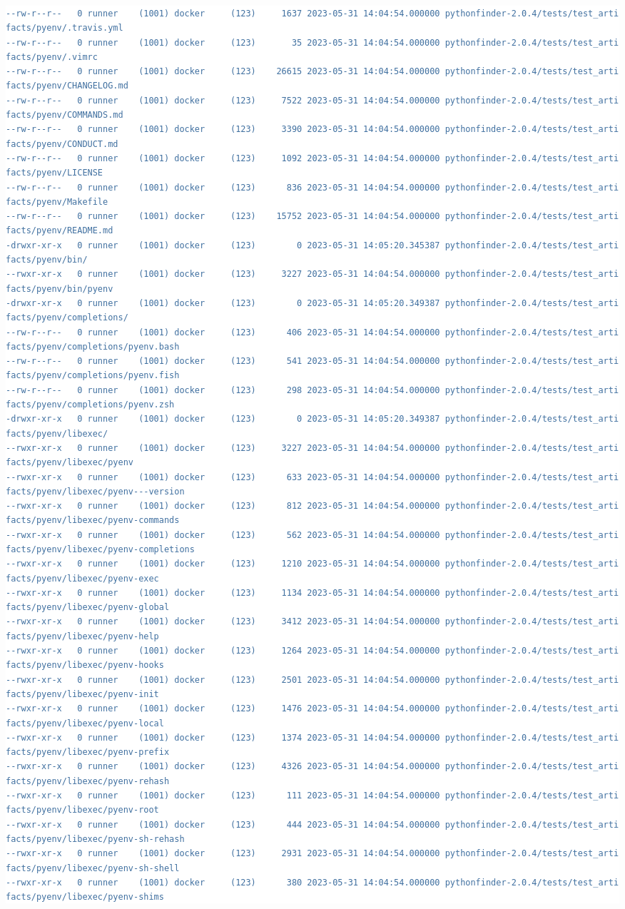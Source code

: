 ```diff
--rw-r--r--   0 runner    (1001) docker     (123)     1637 2023-05-31 14:04:54.000000 pythonfinder-2.0.4/tests/test_artifacts/pyenv/.travis.yml
--rw-r--r--   0 runner    (1001) docker     (123)       35 2023-05-31 14:04:54.000000 pythonfinder-2.0.4/tests/test_artifacts/pyenv/.vimrc
--rw-r--r--   0 runner    (1001) docker     (123)    26615 2023-05-31 14:04:54.000000 pythonfinder-2.0.4/tests/test_artifacts/pyenv/CHANGELOG.md
--rw-r--r--   0 runner    (1001) docker     (123)     7522 2023-05-31 14:04:54.000000 pythonfinder-2.0.4/tests/test_artifacts/pyenv/COMMANDS.md
--rw-r--r--   0 runner    (1001) docker     (123)     3390 2023-05-31 14:04:54.000000 pythonfinder-2.0.4/tests/test_artifacts/pyenv/CONDUCT.md
--rw-r--r--   0 runner    (1001) docker     (123)     1092 2023-05-31 14:04:54.000000 pythonfinder-2.0.4/tests/test_artifacts/pyenv/LICENSE
--rw-r--r--   0 runner    (1001) docker     (123)      836 2023-05-31 14:04:54.000000 pythonfinder-2.0.4/tests/test_artifacts/pyenv/Makefile
--rw-r--r--   0 runner    (1001) docker     (123)    15752 2023-05-31 14:04:54.000000 pythonfinder-2.0.4/tests/test_artifacts/pyenv/README.md
-drwxr-xr-x   0 runner    (1001) docker     (123)        0 2023-05-31 14:05:20.345387 pythonfinder-2.0.4/tests/test_artifacts/pyenv/bin/
--rwxr-xr-x   0 runner    (1001) docker     (123)     3227 2023-05-31 14:04:54.000000 pythonfinder-2.0.4/tests/test_artifacts/pyenv/bin/pyenv
-drwxr-xr-x   0 runner    (1001) docker     (123)        0 2023-05-31 14:05:20.349387 pythonfinder-2.0.4/tests/test_artifacts/pyenv/completions/
--rw-r--r--   0 runner    (1001) docker     (123)      406 2023-05-31 14:04:54.000000 pythonfinder-2.0.4/tests/test_artifacts/pyenv/completions/pyenv.bash
--rw-r--r--   0 runner    (1001) docker     (123)      541 2023-05-31 14:04:54.000000 pythonfinder-2.0.4/tests/test_artifacts/pyenv/completions/pyenv.fish
--rw-r--r--   0 runner    (1001) docker     (123)      298 2023-05-31 14:04:54.000000 pythonfinder-2.0.4/tests/test_artifacts/pyenv/completions/pyenv.zsh
-drwxr-xr-x   0 runner    (1001) docker     (123)        0 2023-05-31 14:05:20.349387 pythonfinder-2.0.4/tests/test_artifacts/pyenv/libexec/
--rwxr-xr-x   0 runner    (1001) docker     (123)     3227 2023-05-31 14:04:54.000000 pythonfinder-2.0.4/tests/test_artifacts/pyenv/libexec/pyenv
--rwxr-xr-x   0 runner    (1001) docker     (123)      633 2023-05-31 14:04:54.000000 pythonfinder-2.0.4/tests/test_artifacts/pyenv/libexec/pyenv---version
--rwxr-xr-x   0 runner    (1001) docker     (123)      812 2023-05-31 14:04:54.000000 pythonfinder-2.0.4/tests/test_artifacts/pyenv/libexec/pyenv-commands
--rwxr-xr-x   0 runner    (1001) docker     (123)      562 2023-05-31 14:04:54.000000 pythonfinder-2.0.4/tests/test_artifacts/pyenv/libexec/pyenv-completions
--rwxr-xr-x   0 runner    (1001) docker     (123)     1210 2023-05-31 14:04:54.000000 pythonfinder-2.0.4/tests/test_artifacts/pyenv/libexec/pyenv-exec
--rwxr-xr-x   0 runner    (1001) docker     (123)     1134 2023-05-31 14:04:54.000000 pythonfinder-2.0.4/tests/test_artifacts/pyenv/libexec/pyenv-global
--rwxr-xr-x   0 runner    (1001) docker     (123)     3412 2023-05-31 14:04:54.000000 pythonfinder-2.0.4/tests/test_artifacts/pyenv/libexec/pyenv-help
--rwxr-xr-x   0 runner    (1001) docker     (123)     1264 2023-05-31 14:04:54.000000 pythonfinder-2.0.4/tests/test_artifacts/pyenv/libexec/pyenv-hooks
--rwxr-xr-x   0 runner    (1001) docker     (123)     2501 2023-05-31 14:04:54.000000 pythonfinder-2.0.4/tests/test_artifacts/pyenv/libexec/pyenv-init
--rwxr-xr-x   0 runner    (1001) docker     (123)     1476 2023-05-31 14:04:54.000000 pythonfinder-2.0.4/tests/test_artifacts/pyenv/libexec/pyenv-local
--rwxr-xr-x   0 runner    (1001) docker     (123)     1374 2023-05-31 14:04:54.000000 pythonfinder-2.0.4/tests/test_artifacts/pyenv/libexec/pyenv-prefix
--rwxr-xr-x   0 runner    (1001) docker     (123)     4326 2023-05-31 14:04:54.000000 pythonfinder-2.0.4/tests/test_artifacts/pyenv/libexec/pyenv-rehash
--rwxr-xr-x   0 runner    (1001) docker     (123)      111 2023-05-31 14:04:54.000000 pythonfinder-2.0.4/tests/test_artifacts/pyenv/libexec/pyenv-root
--rwxr-xr-x   0 runner    (1001) docker     (123)      444 2023-05-31 14:04:54.000000 pythonfinder-2.0.4/tests/test_artifacts/pyenv/libexec/pyenv-sh-rehash
--rwxr-xr-x   0 runner    (1001) docker     (123)     2931 2023-05-31 14:04:54.000000 pythonfinder-2.0.4/tests/test_artifacts/pyenv/libexec/pyenv-sh-shell
--rwxr-xr-x   0 runner    (1001) docker     (123)      380 2023-05-31 14:04:54.000000 pythonfinder-2.0.4/tests/test_artifacts/pyenv/libexec/pyenv-shims
```